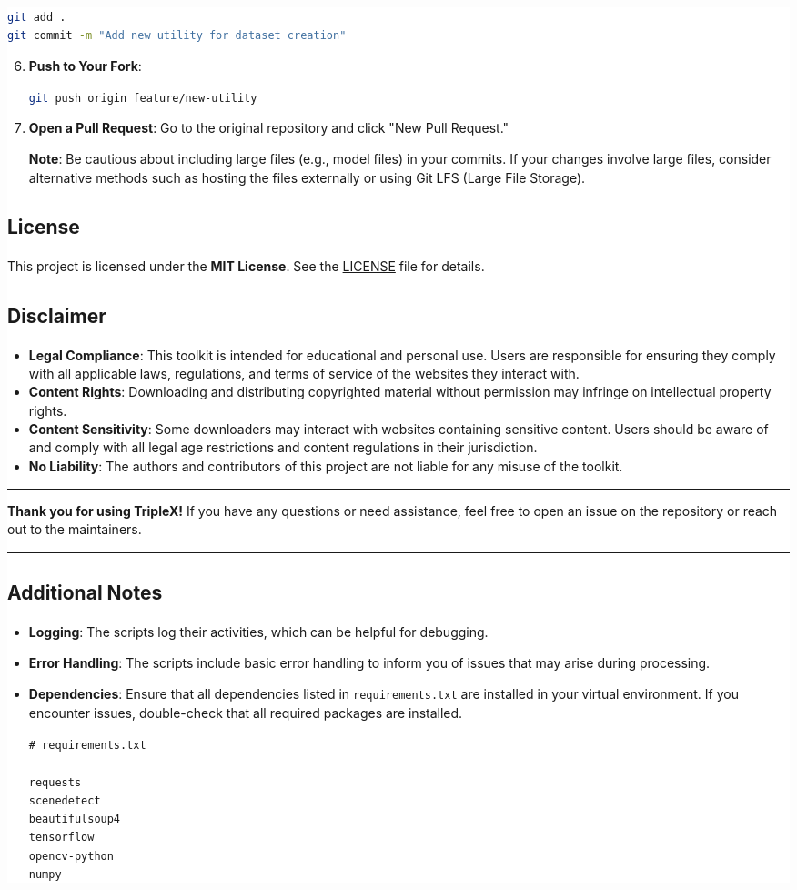    ```bash
   git add .
   git commit -m "Add new utility for dataset creation"
   ```

6. **Push to Your Fork**:

   ```bash
   git push origin feature/new-utility
   ```

7. **Open a Pull Request**: Go to the original repository and click "New Pull Request."

   **Note**: Be cautious about including large files (e.g., model files) in your commits. If your changes involve large files, consider alternative methods such as hosting the files externally or using Git LFS (Large File Storage).

## License

This project is licensed under the **MIT License**. See the [LICENSE](LICENSE) file for details.

## Disclaimer

- **Legal Compliance**: This toolkit is intended for educational and personal use. Users are responsible for ensuring they comply with all applicable laws, regulations, and terms of service of the websites they interact with.
- **Content Rights**: Downloading and distributing copyrighted material without permission may infringe on intellectual property rights.
- **Content Sensitivity**: Some downloaders may interact with websites containing sensitive content. Users should be aware of and comply with all legal age restrictions and content regulations in their jurisdiction.
- **No Liability**: The authors and contributors of this project are not liable for any misuse of the toolkit.

---

**Thank you for using TripleX!** If you have any questions or need assistance, feel free to open an issue on the repository or reach out to the maintainers.

---

## Additional Notes

- **Logging**: The scripts log their activities, which can be helpful for debugging.

- **Error Handling**: The scripts include basic error handling to inform you of issues that may arise during processing.

- **Dependencies**: Ensure that all dependencies listed in `requirements.txt` are installed in your virtual environment. If you encounter issues, double-check that all required packages are installed.

  ```plaintext
  # requirements.txt

  requests
  scenedetect
  beautifulsoup4
  tensorflow
  opencv-python
  numpy
  ```
